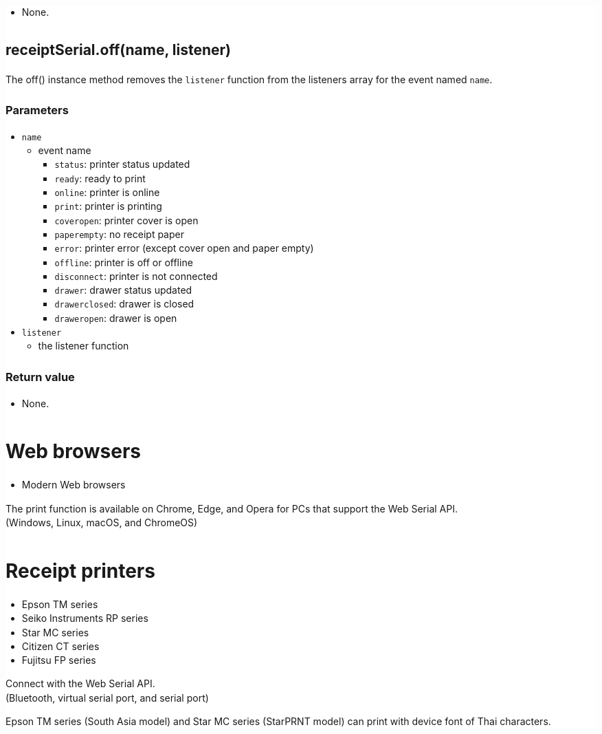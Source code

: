 - None.

## receiptSerial.off(name, listener)

The off() instance method removes the `listener` function from the listeners array for the event named `name`.  

### Parameters

- `name`
  - event name
    - `status`: printer status updated
    - `ready`: ready to print
    - `online`: printer is online
    - `print`: printer is printing
    - `coveropen`: printer cover is open
    - `paperempty`: no receipt paper
    - `error`: printer error (except cover open and paper empty)
    - `offline`: printer is off or offline
    - `disconnect`: printer is not connected
    - `drawer`: drawer status updated
    - `drawerclosed`: drawer is closed
    - `draweropen`: drawer is open
- `listener`
  - the listener function

### Return value

- None.


# Web browsers

- Modern Web browsers

The print function is available on Chrome, Edge, and Opera for PCs that support the Web Serial API.  
(Windows, Linux, macOS, and ChromeOS)  


# Receipt printers

- Epson TM series
- Seiko Instruments RP series
- Star MC series
- Citizen CT series
- Fujitsu FP series

Connect with the Web Serial API.  
(Bluetooth, virtual serial port, and serial port)  

Epson TM series (South Asia model) and Star MC series (StarPRNT model) can print with device font of Thai characters.  
